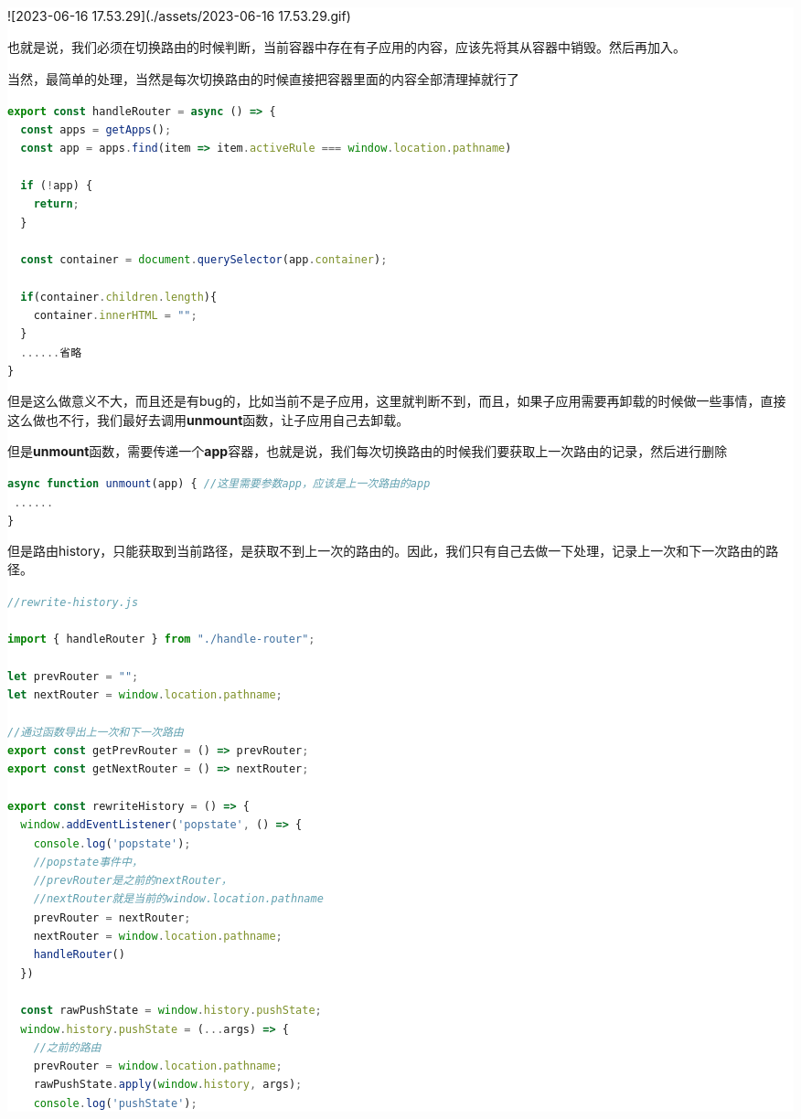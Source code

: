 ![2023-06-16 17.53.29](./assets/2023-06-16 17.53.29.gif)

也就是说，我们必须在切换路由的时候判断，当前容器中存在有子应用的内容，应该先将其从容器中销毁。然后再加入。

当然，最简单的处理，当然是每次切换路由的时候直接把容器里面的内容全部清理掉就行了

```javascript
export const handleRouter = async () => { 
  const apps = getApps();
  const app = apps.find(item => item.activeRule === window.location.pathname)

  if (!app) { 
    return;
  }

  const container = document.querySelector(app.container);

  if(container.children.length){
    container.innerHTML = "";
  }
  ......省略
}
```

但是这么做意义不大，而且还是有bug的，比如当前不是子应用，这里就判断不到，而且，如果子应用需要再卸载的时候做一些事情，直接这么做也不行，我们最好去调用**unmount**函数，让子应用自己去卸载。

但是**unmount**函数，需要传递一个**app**容器，也就是说，我们每次切换路由的时候我们要获取上一次路由的记录，然后进行删除

```javascript
async function unmount(app) { //这里需要参数app，应该是上一次路由的app
 ......
}
```



但是路由history，只能获取到当前路径，是获取不到上一次的路由的。因此，我们只有自己去做一下处理，记录上一次和下一次路由的路径。

```javascript
//rewrite-history.js

import { handleRouter } from "./handle-router";

let prevRouter = "";
let nextRouter = window.location.pathname;

//通过函数导出上一次和下一次路由
export const getPrevRouter = () => prevRouter;
export const getNextRouter = () => nextRouter;

export const rewriteHistory = () => { 
  window.addEventListener('popstate', () => { 
    console.log('popstate');
    //popstate事件中，
    //prevRouter是之前的nextRouter，
    //nextRouter就是当前的window.location.pathname
    prevRouter = nextRouter;
    nextRouter = window.location.pathname;
    handleRouter()
  })
  
  const rawPushState = window.history.pushState;
  window.history.pushState = (...args) => { 
    //之前的路由
    prevRouter = window.location.pathname;
    rawPushState.apply(window.history, args);
    console.log('pushState');
```
